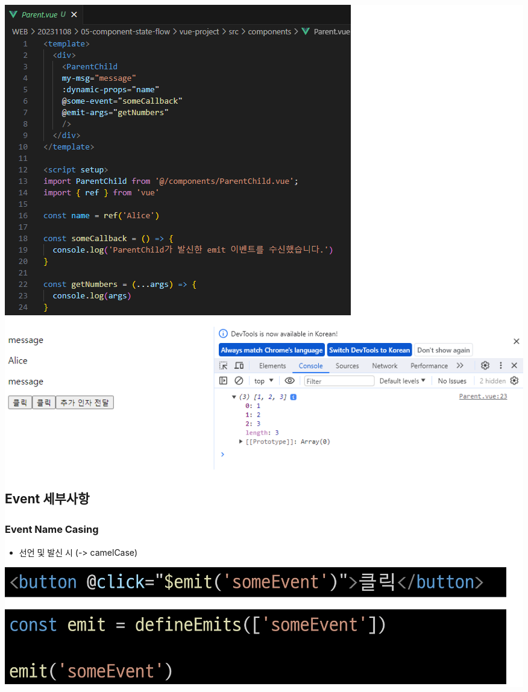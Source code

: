 ![Alt text](<images/emit 10.PNG>)

![Alt text](<images/emit 11.PNG>)

## Event 세부사항

### Event Name Casing
- 선언 및 발신 시 (-> camelCase)

![Alt text](<images/emit 12.PNG>)
